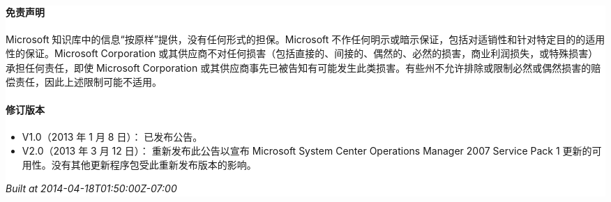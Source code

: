 #### 免责声明

Microsoft 知识库中的信息“按原样”提供，没有任何形式的担保。Microsoft 不作任何明示或暗示保证，包括对适销性和针对特定目的的适用性的保证。Microsoft Corporation 或其供应商不对任何损害（包括直接的、间接的、偶然的、必然的损害，商业利润损失，或特殊损害）承担任何责任，即使 Microsoft Corporation 或其供应商事先已被告知有可能发生此类损害。有些州不允许排除或限制必然或偶然损害的赔偿责任，因此上述限制可能不适用。

#### 修订版本

-   V1.0（2013 年 1 月 8 日）： 已发布公告。
-   V2.0（2013 年 3 月 12 日）： 重新发布此公告以宣布 Microsoft System Center Operations Manager 2007 Service Pack 1 更新的可用性。没有其他更新程序包受此重新发布版本的影响。

*Built at 2014-04-18T01:50:00Z-07:00*
